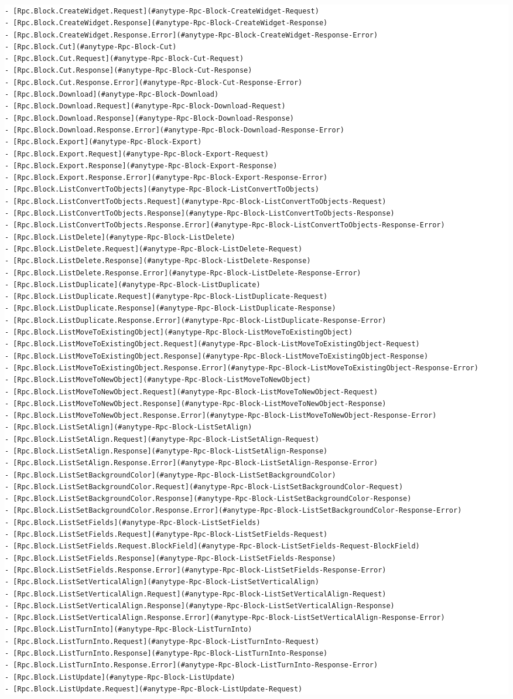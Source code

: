     - [Rpc.Block.CreateWidget.Request](#anytype-Rpc-Block-CreateWidget-Request)
    - [Rpc.Block.CreateWidget.Response](#anytype-Rpc-Block-CreateWidget-Response)
    - [Rpc.Block.CreateWidget.Response.Error](#anytype-Rpc-Block-CreateWidget-Response-Error)
    - [Rpc.Block.Cut](#anytype-Rpc-Block-Cut)
    - [Rpc.Block.Cut.Request](#anytype-Rpc-Block-Cut-Request)
    - [Rpc.Block.Cut.Response](#anytype-Rpc-Block-Cut-Response)
    - [Rpc.Block.Cut.Response.Error](#anytype-Rpc-Block-Cut-Response-Error)
    - [Rpc.Block.Download](#anytype-Rpc-Block-Download)
    - [Rpc.Block.Download.Request](#anytype-Rpc-Block-Download-Request)
    - [Rpc.Block.Download.Response](#anytype-Rpc-Block-Download-Response)
    - [Rpc.Block.Download.Response.Error](#anytype-Rpc-Block-Download-Response-Error)
    - [Rpc.Block.Export](#anytype-Rpc-Block-Export)
    - [Rpc.Block.Export.Request](#anytype-Rpc-Block-Export-Request)
    - [Rpc.Block.Export.Response](#anytype-Rpc-Block-Export-Response)
    - [Rpc.Block.Export.Response.Error](#anytype-Rpc-Block-Export-Response-Error)
    - [Rpc.Block.ListConvertToObjects](#anytype-Rpc-Block-ListConvertToObjects)
    - [Rpc.Block.ListConvertToObjects.Request](#anytype-Rpc-Block-ListConvertToObjects-Request)
    - [Rpc.Block.ListConvertToObjects.Response](#anytype-Rpc-Block-ListConvertToObjects-Response)
    - [Rpc.Block.ListConvertToObjects.Response.Error](#anytype-Rpc-Block-ListConvertToObjects-Response-Error)
    - [Rpc.Block.ListDelete](#anytype-Rpc-Block-ListDelete)
    - [Rpc.Block.ListDelete.Request](#anytype-Rpc-Block-ListDelete-Request)
    - [Rpc.Block.ListDelete.Response](#anytype-Rpc-Block-ListDelete-Response)
    - [Rpc.Block.ListDelete.Response.Error](#anytype-Rpc-Block-ListDelete-Response-Error)
    - [Rpc.Block.ListDuplicate](#anytype-Rpc-Block-ListDuplicate)
    - [Rpc.Block.ListDuplicate.Request](#anytype-Rpc-Block-ListDuplicate-Request)
    - [Rpc.Block.ListDuplicate.Response](#anytype-Rpc-Block-ListDuplicate-Response)
    - [Rpc.Block.ListDuplicate.Response.Error](#anytype-Rpc-Block-ListDuplicate-Response-Error)
    - [Rpc.Block.ListMoveToExistingObject](#anytype-Rpc-Block-ListMoveToExistingObject)
    - [Rpc.Block.ListMoveToExistingObject.Request](#anytype-Rpc-Block-ListMoveToExistingObject-Request)
    - [Rpc.Block.ListMoveToExistingObject.Response](#anytype-Rpc-Block-ListMoveToExistingObject-Response)
    - [Rpc.Block.ListMoveToExistingObject.Response.Error](#anytype-Rpc-Block-ListMoveToExistingObject-Response-Error)
    - [Rpc.Block.ListMoveToNewObject](#anytype-Rpc-Block-ListMoveToNewObject)
    - [Rpc.Block.ListMoveToNewObject.Request](#anytype-Rpc-Block-ListMoveToNewObject-Request)
    - [Rpc.Block.ListMoveToNewObject.Response](#anytype-Rpc-Block-ListMoveToNewObject-Response)
    - [Rpc.Block.ListMoveToNewObject.Response.Error](#anytype-Rpc-Block-ListMoveToNewObject-Response-Error)
    - [Rpc.Block.ListSetAlign](#anytype-Rpc-Block-ListSetAlign)
    - [Rpc.Block.ListSetAlign.Request](#anytype-Rpc-Block-ListSetAlign-Request)
    - [Rpc.Block.ListSetAlign.Response](#anytype-Rpc-Block-ListSetAlign-Response)
    - [Rpc.Block.ListSetAlign.Response.Error](#anytype-Rpc-Block-ListSetAlign-Response-Error)
    - [Rpc.Block.ListSetBackgroundColor](#anytype-Rpc-Block-ListSetBackgroundColor)
    - [Rpc.Block.ListSetBackgroundColor.Request](#anytype-Rpc-Block-ListSetBackgroundColor-Request)
    - [Rpc.Block.ListSetBackgroundColor.Response](#anytype-Rpc-Block-ListSetBackgroundColor-Response)
    - [Rpc.Block.ListSetBackgroundColor.Response.Error](#anytype-Rpc-Block-ListSetBackgroundColor-Response-Error)
    - [Rpc.Block.ListSetFields](#anytype-Rpc-Block-ListSetFields)
    - [Rpc.Block.ListSetFields.Request](#anytype-Rpc-Block-ListSetFields-Request)
    - [Rpc.Block.ListSetFields.Request.BlockField](#anytype-Rpc-Block-ListSetFields-Request-BlockField)
    - [Rpc.Block.ListSetFields.Response](#anytype-Rpc-Block-ListSetFields-Response)
    - [Rpc.Block.ListSetFields.Response.Error](#anytype-Rpc-Block-ListSetFields-Response-Error)
    - [Rpc.Block.ListSetVerticalAlign](#anytype-Rpc-Block-ListSetVerticalAlign)
    - [Rpc.Block.ListSetVerticalAlign.Request](#anytype-Rpc-Block-ListSetVerticalAlign-Request)
    - [Rpc.Block.ListSetVerticalAlign.Response](#anytype-Rpc-Block-ListSetVerticalAlign-Response)
    - [Rpc.Block.ListSetVerticalAlign.Response.Error](#anytype-Rpc-Block-ListSetVerticalAlign-Response-Error)
    - [Rpc.Block.ListTurnInto](#anytype-Rpc-Block-ListTurnInto)
    - [Rpc.Block.ListTurnInto.Request](#anytype-Rpc-Block-ListTurnInto-Request)
    - [Rpc.Block.ListTurnInto.Response](#anytype-Rpc-Block-ListTurnInto-Response)
    - [Rpc.Block.ListTurnInto.Response.Error](#anytype-Rpc-Block-ListTurnInto-Response-Error)
    - [Rpc.Block.ListUpdate](#anytype-Rpc-Block-ListUpdate)
    - [Rpc.Block.ListUpdate.Request](#anytype-Rpc-Block-ListUpdate-Request)